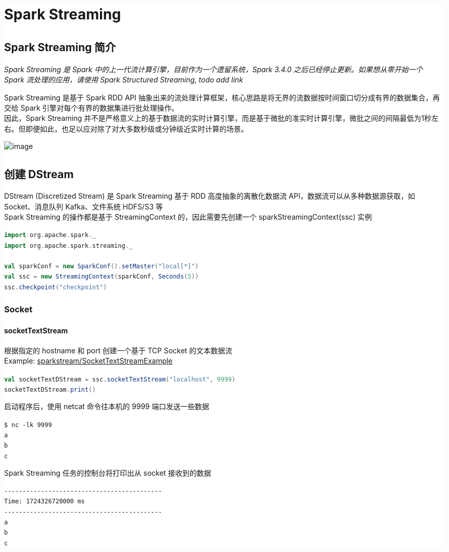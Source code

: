 # Spark Streaming

## Spark Streaming 简介
_Spark Streaming 是 Spark 中的上一代流计算引擎，目前作为一个遗留系统，Spark 3.4.0 之后已经停止更新。如果想从零开始一个 Spark 流处理的应用，请使用 Spark Structured Streaming, todo add link_  

Spark Streaming 是基于 Spark RDD API 抽象出来的流处理计算框架，核心思路是将无界的流数据按时间窗口切分成有界的数据集合，再交给 Spark 引擎对每个有界的数据集进行批处理操作。    
因此，Spark Streaming 并不是严格意义上的基于数据流的实时计算引擎，而是基于微批的准实时计算引擎，微批之间的间隔最低为1秒左右。但即便如此，也足以应对除了对大多数秒级或分钟级近实时计算的场景。  

![image](https://github.com/tangchenyang/picx-images-hosting/raw/master/20240816/image.7sn4vpg33o.webp)

## 创建 DStream 
DStream (Discretized Stream) 是 Spark Streaming 基于 RDD 高度抽象的离散化数据流 API，数据流可以从多种数据源获取，如 Socket、消息队列 Kafka、文件系统 HDFS/S3 等  
Spark Streaming 的操作都是基于 StreamingContext 的，因此需要先创建一个 sparkStreamingContext(ssc) 实例  
```scala
import org.apache.spark._
import org.apache.spark.streaming._

val sparkConf = new SparkConf().setMaster("local[*]")
val ssc = new StreamingContext(sparkConf, Seconds(5))
ssc.checkpoint("checkpoint")
```
### Socket 
#### socketTextStream
根据指定的 hostname 和 port 创建一个基于 TCP Socket 的文本数据流   
Example: [sparkstream/SocketTextStreamExample](/spark-example/src/main/scala/org/exmaple/spark/sparkstreaming/SocketTextStreamExample.scala)
```scala 
val socketTextDStream = ssc.socketTextStream("localhost", 9999)
socketTextDStream.print()
```
启动程序后，使用 netcat 命令往本机的 9999 端口发送一些数据  
``` 
$ nc -lk 9999
a
b
c
```
Spark Streaming 任务的控制台将打印出从 socket 接收到的数据 
``` 
-------------------------------------------
Time: 1724326720000 ms
-------------------------------------------
a
b
c
```
